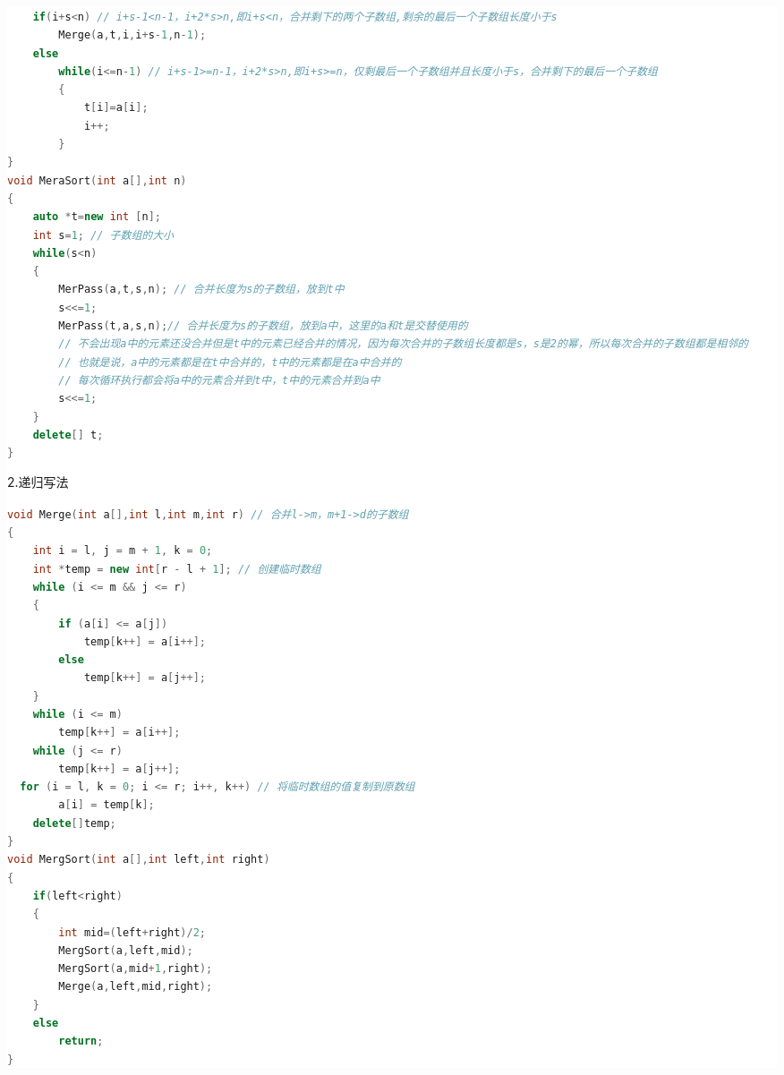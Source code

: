 ```c++
    if(i+s<n) // i+s-1<n-1，i+2*s>n,即i+s<n，合并剩下的两个子数组,剩余的最后一个子数组长度小于s
        Merge(a,t,i,i+s-1,n-1);
    else
        while(i<=n-1) // i+s-1>=n-1，i+2*s>n,即i+s>=n，仅剩最后一个子数组并且长度小于s，合并剩下的最后一个子数组
        {
            t[i]=a[i];
            i++;
        }
}
void MeraSort(int a[],int n)
{
    auto *t=new int [n];
    int s=1; // 子数组的大小
    while(s<n)
    {
        MerPass(a,t,s,n); // 合并长度为s的子数组，放到t中
        s<<=1;
        MerPass(t,a,s,n);// 合并长度为s的子数组，放到a中，这里的a和t是交替使用的
        // 不会出现a中的元素还没合并但是t中的元素已经合并的情况，因为每次合并的子数组长度都是s，s是2的幂，所以每次合并的子数组都是相邻的
        // 也就是说，a中的元素都是在t中合并的，t中的元素都是在a中合并的
        // 每次循环执行都会将a中的元素合并到t中，t中的元素合并到a中
        s<<=1;
    }
    delete[] t;
}
```



2.递归写法

```c++
void Merge(int a[],int l,int m,int r) // 合并l->m，m+1->d的子数组
{
    int i = l, j = m + 1, k = 0;
    int *temp = new int[r - l + 1]; // 创建临时数组
    while (i <= m && j <= r)
    {
        if (a[i] <= a[j])
            temp[k++] = a[i++];
        else
            temp[k++] = a[j++];
    }
    while (i <= m)
        temp[k++] = a[i++];
    while (j <= r)
        temp[k++] = a[j++];
  for (i = l, k = 0; i <= r; i++, k++) // 将临时数组的值复制到原数组
        a[i] = temp[k];
    delete[]temp;
}
void MergSort(int a[],int left,int right)
{
    if(left<right)
    {
        int mid=(left+right)/2;
        MergSort(a,left,mid);
        MergSort(a,mid+1,right);
        Merge(a,left,mid,right);
    }
    else
        return;
}
```
